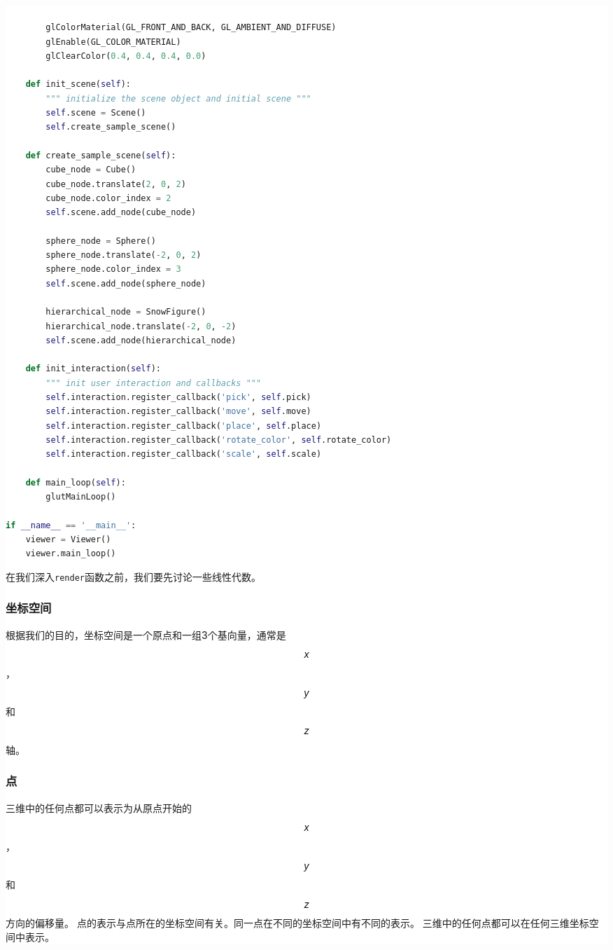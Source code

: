 ```python

        glColorMaterial(GL_FRONT_AND_BACK, GL_AMBIENT_AND_DIFFUSE)
        glEnable(GL_COLOR_MATERIAL)
        glClearColor(0.4, 0.4, 0.4, 0.0)

    def init_scene(self):
        """ initialize the scene object and initial scene """
        self.scene = Scene()
        self.create_sample_scene()

    def create_sample_scene(self):
        cube_node = Cube()
        cube_node.translate(2, 0, 2)
        cube_node.color_index = 2
        self.scene.add_node(cube_node)

        sphere_node = Sphere()
        sphere_node.translate(-2, 0, 2)
        sphere_node.color_index = 3
        self.scene.add_node(sphere_node)

        hierarchical_node = SnowFigure()
        hierarchical_node.translate(-2, 0, -2)
        self.scene.add_node(hierarchical_node)

    def init_interaction(self):
        """ init user interaction and callbacks """
        self.interaction.register_callback('pick', self.pick)
        self.interaction.register_callback('move', self.move)
        self.interaction.register_callback('place', self.place)
        self.interaction.register_callback('rotate_color', self.rotate_color)
        self.interaction.register_callback('scale', self.scale)

    def main_loop(self):
        glutMainLoop()

if __name__ == '__main__':
    viewer = Viewer()
    viewer.main_loop()
```

在我们深入`render`函数之前，我们要先讨论一些线性代数。

### 坐标空间 ###

根据我们的目的，坐标空间是一个原点和一组3个基向量，通常是$$x$$，$$y$$和$$z$$轴。

### 点 ###

三维中的任何点都可以表示为从原点开始的$$x$$，$$y$$和$$z$$方向的偏移量。 点的表示与点所在的坐标空间有关。同一点在不同的坐标空间中有不同的表示。 三维中的任何点都可以在任何三维坐标空间中表示。
